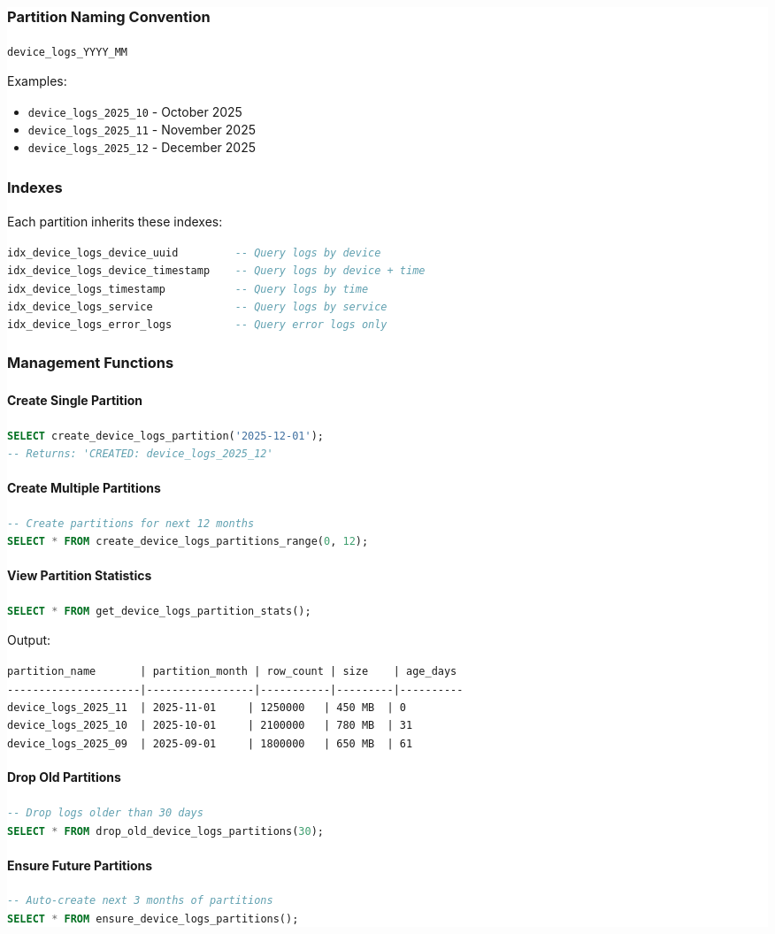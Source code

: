 ### Partition Naming Convention
`device_logs_YYYY_MM`

Examples:
- `device_logs_2025_10` - October 2025
- `device_logs_2025_11` - November 2025
- `device_logs_2025_12` - December 2025

### Indexes
Each partition inherits these indexes:
```sql
idx_device_logs_device_uuid         -- Query logs by device
idx_device_logs_device_timestamp    -- Query logs by device + time
idx_device_logs_timestamp           -- Query logs by time
idx_device_logs_service             -- Query logs by service
idx_device_logs_error_logs          -- Query error logs only
```

### Management Functions

#### Create Single Partition
```sql
SELECT create_device_logs_partition('2025-12-01');
-- Returns: 'CREATED: device_logs_2025_12'
```

#### Create Multiple Partitions
```sql
-- Create partitions for next 12 months
SELECT * FROM create_device_logs_partitions_range(0, 12);
```

#### View Partition Statistics
```sql
SELECT * FROM get_device_logs_partition_stats();
```

Output:
```
partition_name       | partition_month | row_count | size    | age_days
---------------------|-----------------|-----------|---------|----------
device_logs_2025_11  | 2025-11-01     | 1250000   | 450 MB  | 0
device_logs_2025_10  | 2025-10-01     | 2100000   | 780 MB  | 31
device_logs_2025_09  | 2025-09-01     | 1800000   | 650 MB  | 61
```

#### Drop Old Partitions
```sql
-- Drop logs older than 30 days
SELECT * FROM drop_old_device_logs_partitions(30);
```

#### Ensure Future Partitions
```sql
-- Auto-create next 3 months of partitions
SELECT * FROM ensure_device_logs_partitions();
```
